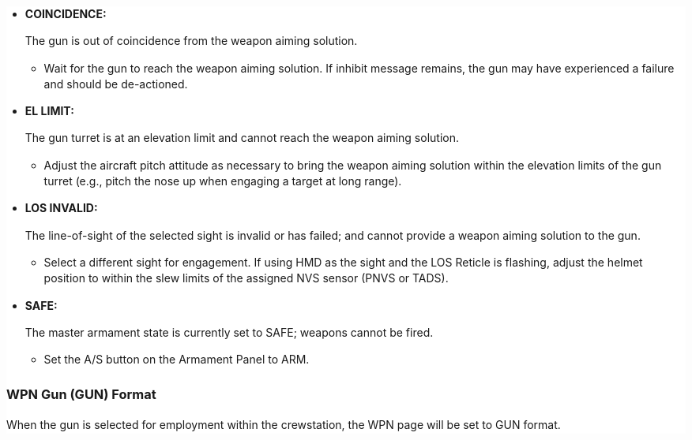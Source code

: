 - **COINCIDENCE:**

    The gun is out of coincidence
from the weapon aiming
solution.

    - Wait for the gun to reach the weapon aiming solution.
If inhibit message remains, the gun may have
experienced a failure and should be de-actioned.

- **EL LIMIT:**

    The gun turret is at an elevation
limit and cannot reach the
weapon aiming solution.

    - Adjust the aircraft pitch attitude as necessary to bring
the weapon aiming solution within the elevation limits
of the gun turret (e.g., pitch the nose up when
engaging a target at long range).

- **LOS INVALID:**

    The line-of-sight of the selected
sight is invalid or has failed;
and cannot provide a weapon
aiming solution to the gun.

    - Select a different sight for engagement.
If using HMD as the sight and the LOS Reticle is
flashing, adjust the helmet position to within the slew
limits of the assigned NVS sensor (PNVS or TADS).

- **SAFE:**

    The master armament state is
currently set to SAFE; weapons
cannot be fired.

    - Set the A/S button on the Armament Panel to ARM.


### WPN Gun (GUN) Format

When the gun is selected for employment within the crewstation, the WPN page will be set to GUN format.
